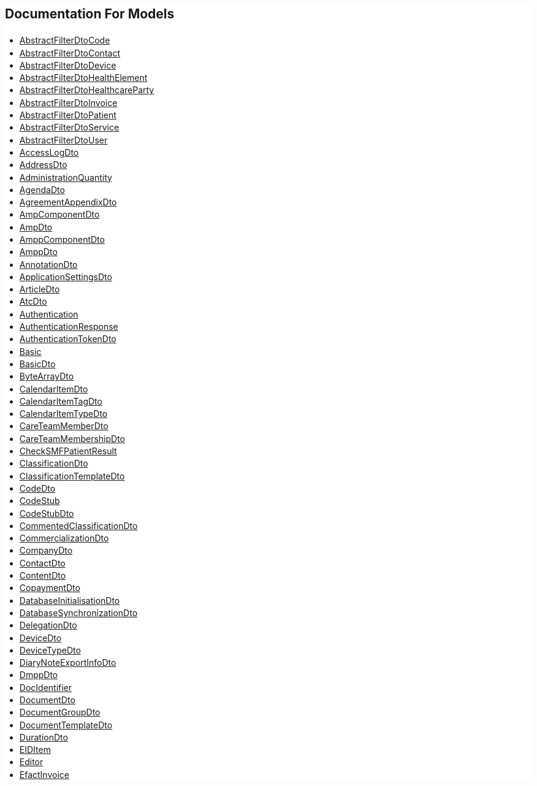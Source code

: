 
## Documentation For Models

 - [AbstractFilterDtoCode](doc//AbstractFilterDtoCode.md)
 - [AbstractFilterDtoContact](doc//AbstractFilterDtoContact.md)
 - [AbstractFilterDtoDevice](doc//AbstractFilterDtoDevice.md)
 - [AbstractFilterDtoHealthElement](doc//AbstractFilterDtoHealthElement.md)
 - [AbstractFilterDtoHealthcareParty](doc//AbstractFilterDtoHealthcareParty.md)
 - [AbstractFilterDtoInvoice](doc//AbstractFilterDtoInvoice.md)
 - [AbstractFilterDtoPatient](doc//AbstractFilterDtoPatient.md)
 - [AbstractFilterDtoService](doc//AbstractFilterDtoService.md)
 - [AbstractFilterDtoUser](doc//AbstractFilterDtoUser.md)
 - [AccessLogDto](doc//AccessLogDto.md)
 - [AddressDto](doc//AddressDto.md)
 - [AdministrationQuantity](doc//AdministrationQuantity.md)
 - [AgendaDto](doc//AgendaDto.md)
 - [AgreementAppendixDto](doc//AgreementAppendixDto.md)
 - [AmpComponentDto](doc//AmpComponentDto.md)
 - [AmpDto](doc//AmpDto.md)
 - [AmppComponentDto](doc//AmppComponentDto.md)
 - [AmppDto](doc//AmppDto.md)
 - [AnnotationDto](doc//AnnotationDto.md)
 - [ApplicationSettingsDto](doc//ApplicationSettingsDto.md)
 - [ArticleDto](doc//ArticleDto.md)
 - [AtcDto](doc//AtcDto.md)
 - [Authentication](doc//Authentication.md)
 - [AuthenticationResponse](doc//AuthenticationResponse.md)
 - [AuthenticationTokenDto](doc//AuthenticationTokenDto.md)
 - [Basic](doc//Basic.md)
 - [BasicDto](doc//BasicDto.md)
 - [ByteArrayDto](doc//ByteArrayDto.md)
 - [CalendarItemDto](doc//CalendarItemDto.md)
 - [CalendarItemTagDto](doc//CalendarItemTagDto.md)
 - [CalendarItemTypeDto](doc//CalendarItemTypeDto.md)
 - [CareTeamMemberDto](doc//CareTeamMemberDto.md)
 - [CareTeamMembershipDto](doc//CareTeamMembershipDto.md)
 - [CheckSMFPatientResult](doc//CheckSMFPatientResult.md)
 - [ClassificationDto](doc//ClassificationDto.md)
 - [ClassificationTemplateDto](doc//ClassificationTemplateDto.md)
 - [CodeDto](doc//CodeDto.md)
 - [CodeStub](doc//CodeStub.md)
 - [CodeStubDto](doc//CodeStubDto.md)
 - [CommentedClassificationDto](doc//CommentedClassificationDto.md)
 - [CommercializationDto](doc//CommercializationDto.md)
 - [CompanyDto](doc//CompanyDto.md)
 - [ContactDto](doc//ContactDto.md)
 - [ContentDto](doc//ContentDto.md)
 - [CopaymentDto](doc//CopaymentDto.md)
 - [DatabaseInitialisationDto](doc//DatabaseInitialisationDto.md)
 - [DatabaseSynchronizationDto](doc//DatabaseSynchronizationDto.md)
 - [DelegationDto](doc//DelegationDto.md)
 - [DeviceDto](doc//DeviceDto.md)
 - [DeviceTypeDto](doc//DeviceTypeDto.md)
 - [DiaryNoteExportInfoDto](doc//DiaryNoteExportInfoDto.md)
 - [DmppDto](doc//DmppDto.md)
 - [DocIdentifier](doc//DocIdentifier.md)
 - [DocumentDto](doc//DocumentDto.md)
 - [DocumentGroupDto](doc//DocumentGroupDto.md)
 - [DocumentTemplateDto](doc//DocumentTemplateDto.md)
 - [DurationDto](doc//DurationDto.md)
 - [EIDItem](doc//EIDItem.md)
 - [Editor](doc//Editor.md)
 - [EfactInvoice](doc//EfactInvoice.md)